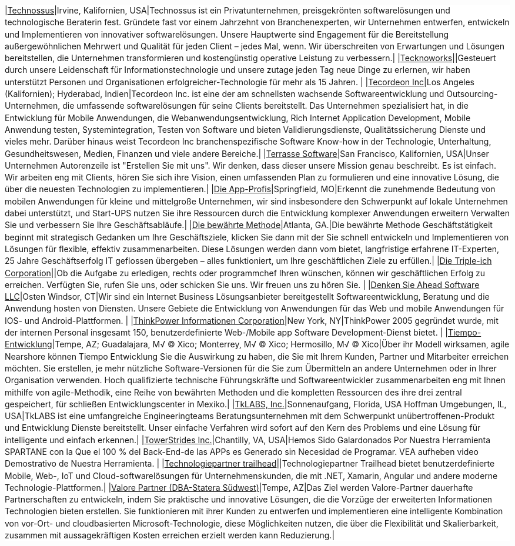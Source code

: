 |[Technossus](http://www.technossus.com/)|Irvine, Kalifornien, USA|Technossus ist ein Privatunternehmen, preisgekrönten softwarelösungen und technologische Beraterin fest. Gründete fast vor einem Jahrzehnt von Branchenexperten, wir Unternehmen entwerfen, entwickeln und Implementieren von innovativer softwarelösungen. Unsere Hauptwerte sind Engagement für die Bereitstellung außergewöhnlichen Mehrwert und Qualität für jeden Client &ndash; jedes Mal, wenn. Wir überschreiten von Erwartungen und Lösungen bereitstellen, die Unternehmen transformieren und kostengünstig operative Leistung zu verbessern.|
|[Tecknoworks](http://www.tecknoworks.com)||Gesteuert durch unsere Leidenschaft für Informationstechnologie und unsere zutage jeden Tag neue Dinge zu erlernen, wir haben unterstützt Personen und Organisationen erfolgreicher-Technologie für mehr als 15 Jahren. |
|[Tecordeon Inc](http://www.tecordeon.com)|Los Angeles (Kalifornien); Hyderabad, Indien|Tecordeon Inc. ist eine der am schnellsten wachsende Softwareentwicklung und Outsourcing-Unternehmen, die umfassende softwarelösungen für seine Clients bereitstellt. Das Unternehmen spezialisiert hat, in die Entwicklung für Mobile Anwendungen, die Webanwendungsentwicklung, Rich Internet Application Development, Mobile Anwendung testen, Systemintegration, Testen von Software und bieten Validierungsdienste, Qualitätssicherung Dienste und vieles mehr. Darüber hinaus weist Tecordeon Inc branchenspezifische Software Know-how in der Technologie, Unterhaltung, Gesundheitswesen, Medien, Finanzen und viele andere Bereiche.|
|[Terrasse Software](http://www.terrace.com)|San Francisco, Kalifornien, USA|Unser Unternehmen Autorenzeile ist "Erstellen Sie mit uns". Wir denken, dass dieser unsere Mission genau beschreibt. Es ist einfach. Wir arbeiten eng mit Clients, hören Sie sich ihre Vision, einen umfassenden Plan zu formulieren und eine innovative Lösung, die über die neuesten Technologien zu implementieren.|
|[Die App-Profis](http://www.TheAppPros.com)|Springfield, MO|Erkennt die zunehmende Bedeutung von mobilen Anwendungen für kleine und mittelgroße Unternehmen, wir sind insbesondere den Schwerpunkt auf lokale Unternehmen dabei unterstützt, und Start-UPS nutzen Sie ihre Ressourcen durch die Entwicklung komplexer Anwendungen erweitern Verwalten Sie und verbessern Sie Ihre Geschäftsabläufe.|
|[Die bewährte Methode](http://www.provenmethod.com)|Atlanta, GA.|Die bewährte Methode Geschäftstätigkeit beginnt mit strategisch Gedanken um Ihre Geschäftsziele, klicken Sie dann mit der Sie schnell entwickeln und Implementieren von Lösungen für flexible, effektiv zusammenarbeiten. Diese Lösungen werden dann vom bietet, langfristige erfahrene IT-Experten, 25 Jahre Geschäftserfolg IT geflossen übergeben &ndash; alles funktioniert, um Ihre geschäftlichen Ziele zu erfüllen.|
|[Die Triple-ich Corporation](http://triplei.com)||Ob die Aufgabe zu erledigen, rechts oder programmchef Ihren wünschen, können wir geschäftlichen Erfolg zu erreichen. Verfügten Sie, rufen Sie uns, oder schicken Sie uns. Wir freuen uns zu hören Sie.  |
|[Denken Sie Ahead Software LLC](http://www.thinkaheadsoftware.com)|Osten Windsor, CT|Wir sind ein Internet Business Lösungsanbieter bereitgestellt Softwareentwicklung, Beratung und die Anwendung hosten von Diensten. Unsere Gebiete die Entwicklung von Anwendungen für das Web und mobile Anwendungen für IOS- und Android-Plattformen. |
|[ThinkPower Informationen Corporation](http://www.thinkpower.info)|New York, NY|ThinkPower 2005 gegründet wurde, mit der internen Personal insgesamt 150, benutzerdefinierte Web-/Mobile app Software Development-Dienst bietet. |
|[Tiempo-Entwicklung](http://www.tiempodev.com/index)|Tempe, AZ; Guadalajara, M√ © Xico; Monterrey, M√ © Xico; Hermosillo, M√ © Xico|Über ihr Modell wirksamen, agile Nearshore können Tiempo Entwicklung Sie die Auswirkung zu haben, die Sie mit Ihrem Kunden, Partner und Mitarbeiter erreichen möchten. Sie erstellen, je mehr nützliche Software-Versionen für die Sie zum Übermitteln an andere Unternehmen oder in Ihrer Organisation verwenden. Hoch qualifizierte technische Führungskräfte und Softwareentwickler zusammenarbeiten eng mit Ihnen mithilfe von agile-Methodik, eine Reihe von bewährten Methoden und die kompletten Ressourcen des ihre drei zentral gespeichert, für schließen Entwicklungscenter in Mexiko.|
|[TkLABS, Inc.](https://www.tklabs.com/)|Sonnenaufgang, Florida, USA Hoffman Umgebungen, IL, USA|TkLABS ist eine umfangreiche Engineeringteams Beratungsunternehmen mit dem Schwerpunkt unübertroffenen-Produkt und Entwicklung Dienste bereitstellt. Unser einfache Verfahren wird sofort auf den Kern des Problems und eine Lösung für intelligente und einfach erkennen.|
|[TowerStrides Inc.](http://www.towerstrides.com)|Chantilly, VA, USA|Hemos Sido Galardonados Por Nuestra Herramienta SPARTANE con la Que el 100 % del Back-End-de las APPs es Generado sin Necesidad de Programar. VEA aufheben video Demostrativo de Nuestra Herramienta. |
|[Technologiepartner trailhead](http://trailheadtechnology.com/partners/xamarin)||Technologiepartner Trailhead bietet benutzerdefinierte Mobile, Web-, IoT und Cloud-softwarelösungen für Unternehmenskunden, die mit .NET, Xamarin, Angular und andere moderne Technologie-Plattformen.|
|[Valore Partner (DBA-Statera Südwest)](http://www.valorepartners.com)|Tempe, AZ|Das Ziel werden Valore-Partner dauerhafte Partnerschaften zu entwickeln, indem Sie praktische und innovative Lösungen, die die Vorzüge der erweiterten Informationen Technologien bieten erstellen. Sie funktionieren mit ihrer Kunden zu entwerfen und implementieren eine intelligente Kombination von vor-Ort- und cloudbasierten Microsoft-Technologie, diese Möglichkeiten nutzen, die über die Flexibilität und Skalierbarkeit, zusammen mit aussagekräftigen Kosten erreichen erzielt werden kann Reduzierung.|